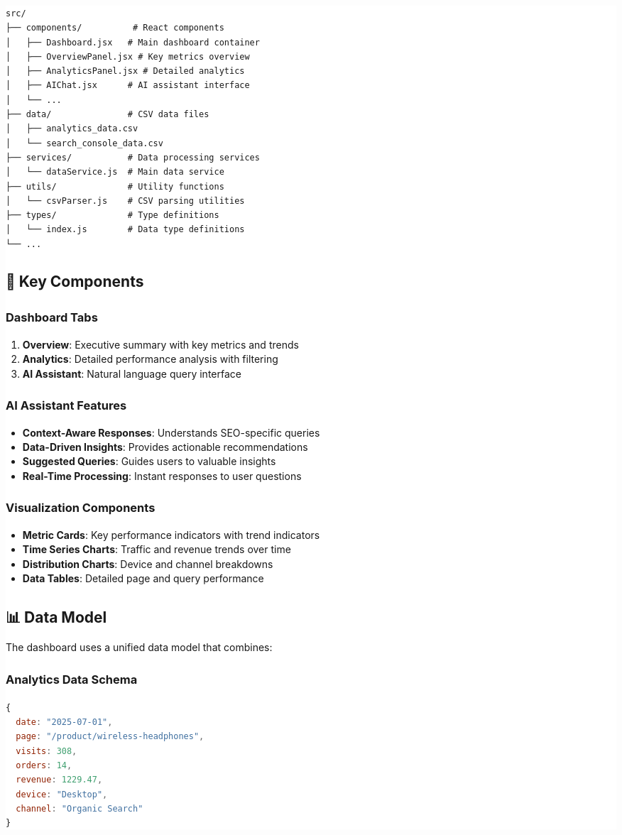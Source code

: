 ```
src/
├── components/          # React components
│   ├── Dashboard.jsx   # Main dashboard container
│   ├── OverviewPanel.jsx # Key metrics overview
│   ├── AnalyticsPanel.jsx # Detailed analytics
│   ├── AIChat.jsx      # AI assistant interface
│   └── ...
├── data/               # CSV data files
│   ├── analytics_data.csv
│   └── search_console_data.csv
├── services/           # Data processing services
│   └── dataService.js  # Main data service
├── utils/              # Utility functions
│   └── csvParser.js    # CSV parsing utilities
├── types/              # Type definitions
│   └── index.js        # Data type definitions
└── ...
```

## 🎨 Key Components

### Dashboard Tabs

1. **Overview**: Executive summary with key metrics and trends
2. **Analytics**: Detailed performance analysis with filtering
3. **AI Assistant**: Natural language query interface

### AI Assistant Features

- **Context-Aware Responses**: Understands SEO-specific queries
- **Data-Driven Insights**: Provides actionable recommendations
- **Suggested Queries**: Guides users to valuable insights
- **Real-Time Processing**: Instant responses to user questions

### Visualization Components

- **Metric Cards**: Key performance indicators with trend indicators
- **Time Series Charts**: Traffic and revenue trends over time
- **Distribution Charts**: Device and channel breakdowns
- **Data Tables**: Detailed page and query performance

## 📊 Data Model

The dashboard uses a unified data model that combines:

### Analytics Data Schema
```javascript
{
  date: "2025-07-01",
  page: "/product/wireless-headphones",
  visits: 308,
  orders: 14,
  revenue: 1229.47,
  device: "Desktop",
  channel: "Organic Search"
}
```
